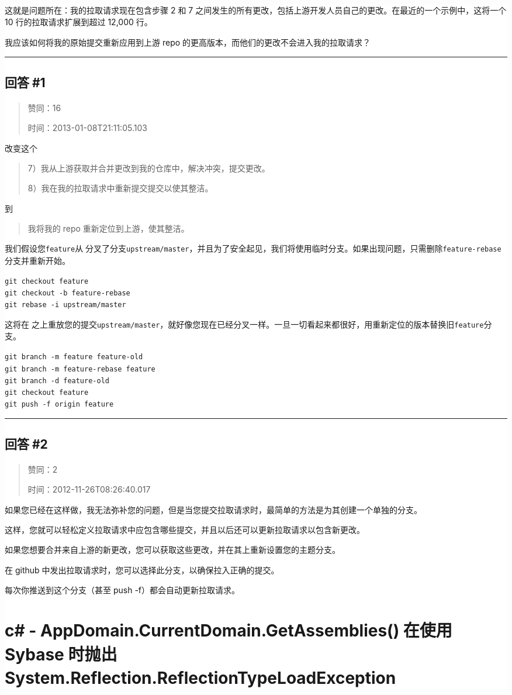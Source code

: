 这就是问题所在：我的拉取请求现在包含步骤 2 和 7 之间发生的所有更改，包括上游开发人员自己的更改。在最近的一个示例中，这将一个 10 行的拉取请求扩展到超过 12,000 行。

我应该如何将我的原始提交重新应用到上游 repo 的更高版本，而他们的更改不会进入我的拉取请求？

* * *

## 回答 #1

> 赞同：16
> 
> 时间：2013-01-08T21:11:05.103

改变这个

> 7）我从上游获取并合并更改到我的仓库中，解决冲突，提交更改。
> 
> 8）我在我的拉取请求中重新提交提交以使其整洁。

到

> 我将我的 repo 重新定位到上游，使其整洁。

我们假设您`feature`从 分叉了分支`upstream/master`，并且为了安全起见，我们将使用临时分支。如果出现问题，只需删除`feature-rebase`分支并重新开始。

```
git checkout feature
git checkout -b feature-rebase
git rebase -i upstream/master 
```

这将在 之上重放您的提交`upstream/master`，就好像您现在已经分叉一样。一旦一切看起来都很好，用重新定位的版本替换旧`feature`分支。

```
git branch -m feature feature-old
git branch -m feature-rebase feature
git branch -d feature-old
git checkout feature
git push -f origin feature 
```

* * *

## 回答 #2

> 赞同：2
> 
> 时间：2012-11-26T08:26:40.017

如果您已经在这样做，我无法弥补您的问题，但是当您提交拉取请求时，最简单的方法是为其创建一个单独的分支。

这样，您就可以轻松定义拉取请求中应包含哪些提交，并且以后还可以更新拉取请求以包含新更改。

如果您想要合并来自上游的新更改，您可以获取这些更改，并在其上重新设置您的主题分支。

在 github 中发出拉取请求时，您可以选择此分支，以确保拉入正确的提交。

每次你推送到这个分支（甚至 push -f）都会自动更新拉取请求。

# c# - AppDomain.CurrentDomain.GetAssemblies() 在使用 Sybase 时抛出 System.Reflection.ReflectionTypeLoadException
